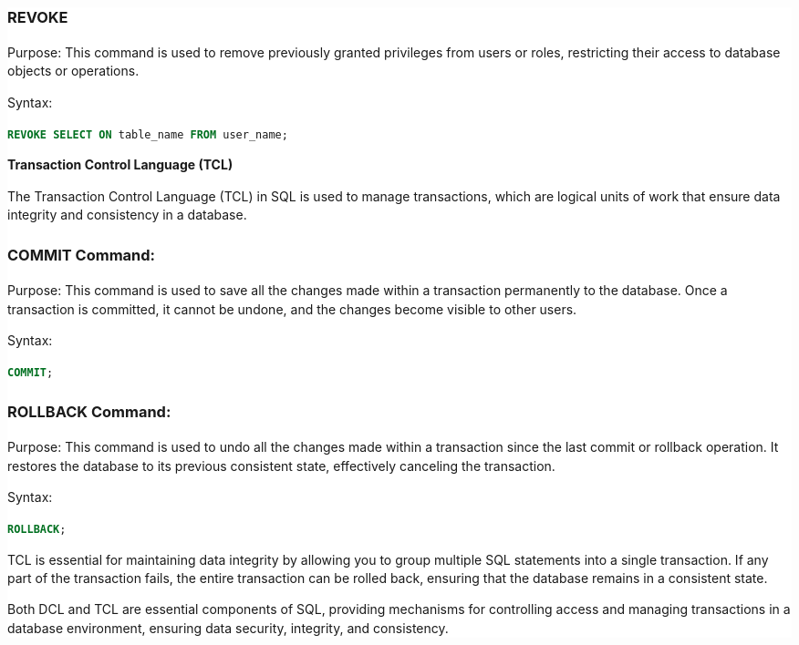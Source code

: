 ### REVOKE

Purpose: This command is used to remove previously granted privileges from users or roles, restricting their access to database objects or operations.

Syntax:

```sql
REVOKE SELECT ON table_name FROM user_name;
```


**Transaction Control Language (TCL)**

The Transaction Control Language (TCL) in SQL is used to manage transactions, which are logical units of work that ensure data integrity and consistency in a database.

### COMMIT Command: 

Purpose: This command is used to save all the changes made within a transaction permanently to the database. Once a transaction is committed, it cannot be undone, and the changes become visible to other users.

Syntax:

```sql
COMMIT;
```

### ROLLBACK Command:
Purpose: This command is used to undo all the changes made within a transaction since the last commit or rollback operation. It restores the database to its previous consistent state, effectively canceling the transaction.

Syntax:

```sql
ROLLBACK;
```

TCL is essential for maintaining data integrity by allowing you to group multiple SQL statements into a single transaction. If any part of the transaction fails, the entire transaction can be rolled back, ensuring that the database remains in a consistent state.

Both DCL and TCL are essential components of SQL, providing mechanisms for controlling access and managing transactions in a database environment, ensuring data security, integrity, and consistency.